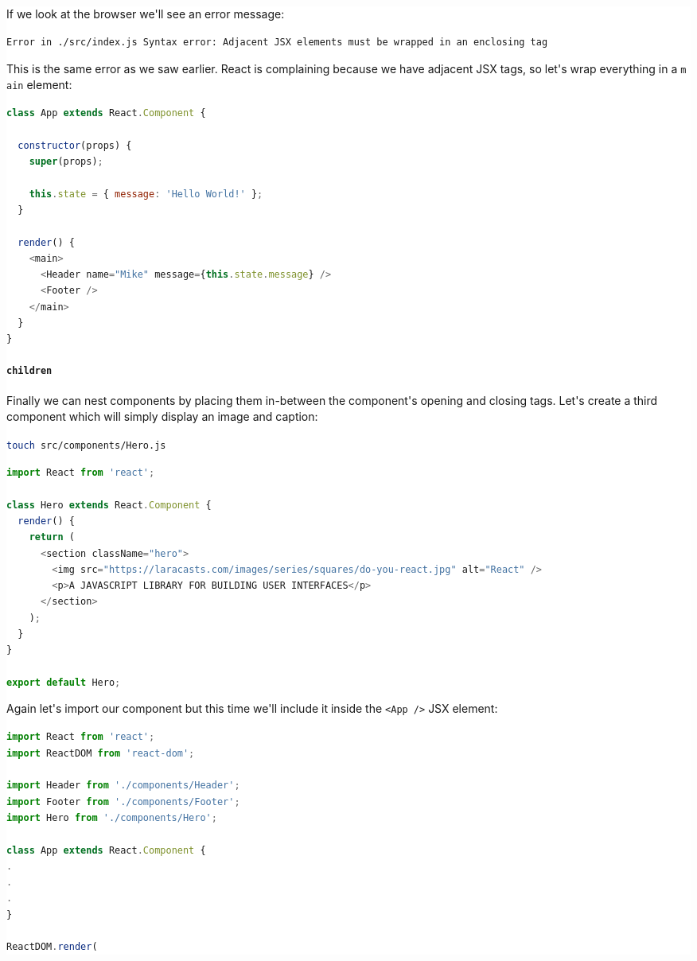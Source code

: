 If we look at the browser we'll see an error message:

```
Error in ./src/index.js Syntax error: Adjacent JSX elements must be wrapped in an enclosing tag
```

This is the same error as we saw earlier. React is complaining because we have adjacent JSX tags, so let's wrap everything in a `main` element:

```js
class App extends React.Component {

  constructor(props) {
    super(props);

    this.state = { message: 'Hello World!' };
  }

  render() {
    <main>
      <Header name="Mike" message={this.state.message} />
      <Footer />
    </main>
  }
}
```

#### `children`

Finally we can nest components by placing them in-between the component's opening and closing tags. Let's create a third component which will simply display an image and caption:

```sh
touch src/components/Hero.js
```
```js
import React from 'react';

class Hero extends React.Component {  
  render() {
    return (
      <section className="hero">
        <img src="https://laracasts.com/images/series/squares/do-you-react.jpg" alt="React" />
        <p>A JAVASCRIPT LIBRARY FOR BUILDING USER INTERFACES</p>
      </section>
    );
  }
}

export default Hero;
```

Again let's import our component but this time we'll include it inside the `<App />` JSX element:

```js
import React from 'react';
import ReactDOM from 'react-dom';

import Header from './components/Header';
import Footer from './components/Footer';
import Hero from './components/Hero';

class App extends React.Component {
.
.
.
}

ReactDOM.render(
```